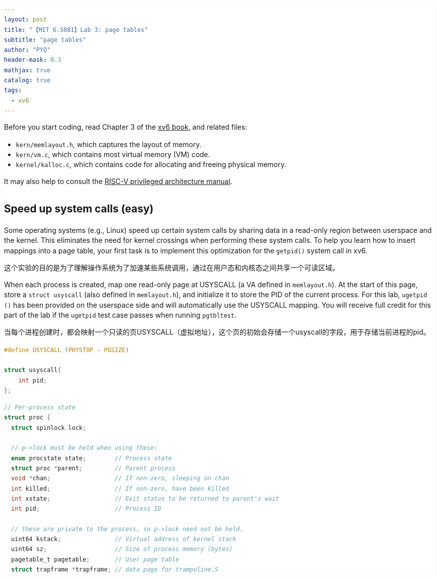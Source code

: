 ```yaml
---
layout: post
title: "【MIT 6.S081】Lab 3: page tables"
subtitle: "page tables"
author: "PYQ"
header-mask: 0.3
mathjax: true
catalog: true
tags:
  - xv6
---
```


Before you start coding, read Chapter 3 of the [xv6 book](https://pdos.csail.mit.edu/6.828/2021/xv6/book-riscv-rev2.pdf), and related files:

- `kern/memlayout.h`, which captures the layout of memory.
- `kern/vm.c`, which contains most virtual memory (VM) code.
- `kernel/kalloc.c`, which contains code for allocating and freeing physical memory.

It may also help to consult the [RISC-V privileged architecture manual](https://github.com/riscv/riscv-isa-manual/releases/download/Ratified-IMFDQC-and-Priv-v1.11/riscv-privileged-20190608.pdf).

## Speed up system calls (easy)

Some operating systems (e.g., Linux) speed up certain system calls by sharing data in a read-only region between userspace and the kernel. This eliminates the need for kernel crossings when performing these system calls. To help you learn how to insert mappings into a page table, your first task is to implement this optimization for the `getpid()` system call in xv6.

这个实验的目的是为了理解操作系统为了加速某些系统调用，通过在用户态和内核态之间共享一个可读区域。

When each process is created, map one read-only page at USYSCALL (a VA defined in `memlayout.h`). At the start of this page, store a `struct usyscall` (also defined in `memlayout.h`), and initialize it to store the PID of the current process. For this lab, `ugetpid()` has been provided on the userspace side and will automatically use the USYSCALL mapping. You will receive full credit for this part of the lab if the `ugetpid` test case passes when running `pgtbltest`.

当每个进程创建时，都会映射一个只读的页USYSCALL（虚拟地址），这个页的初始会存储一个usyscall的字段，用于存储当前进程的pid。

```c
#define USYSCALL (PHYSTOP - PGSIZE)

struct usyscall{
    int pid;
};
```

```c
// Per-process state
struct proc {
  struct spinlock lock;

  // p->lock must be held when using these:
  enum procstate state;        // Process state
  struct proc *parent;         // Parent process
  void *chan;                  // If non-zero, sleeping on chan
  int killed;                  // If non-zero, have been killed
  int xstate;                  // Exit status to be returned to parent's wait
  int pid;                     // Process ID

  // these are private to the process, so p->lock need not be held.
  uint64 kstack;               // Virtual address of kernel stack
  uint64 sz;                   // Size of process memory (bytes)
  pagetable_t pagetable;       // User page table
  struct trapframe *trapframe; // data page for trampoline.S
```